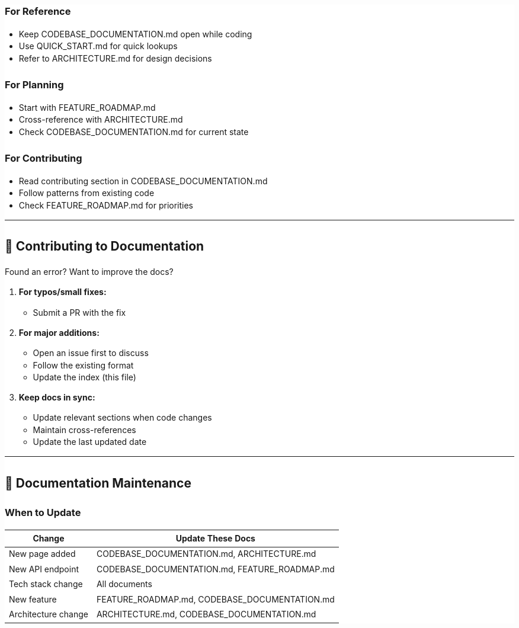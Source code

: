 ### For Reference
- Keep CODEBASE_DOCUMENTATION.md open while coding
- Use QUICK_START.md for quick lookups
- Refer to ARCHITECTURE.md for design decisions

### For Planning
- Start with FEATURE_ROADMAP.md
- Cross-reference with ARCHITECTURE.md
- Check CODEBASE_DOCUMENTATION.md for current state

### For Contributing
- Read contributing section in CODEBASE_DOCUMENTATION.md
- Follow patterns from existing code
- Check FEATURE_ROADMAP.md for priorities

---

## 🤝 Contributing to Documentation

Found an error? Want to improve the docs?

1. **For typos/small fixes:**
   - Submit a PR with the fix

2. **For major additions:**
   - Open an issue first to discuss
   - Follow the existing format
   - Update the index (this file)

3. **Keep docs in sync:**
   - Update relevant sections when code changes
   - Maintain cross-references
   - Update the last updated date

---

## 📝 Documentation Maintenance

### When to Update

| Change | Update These Docs |
|--------|-------------------|
| New page added | CODEBASE_DOCUMENTATION.md, ARCHITECTURE.md |
| New API endpoint | CODEBASE_DOCUMENTATION.md, FEATURE_ROADMAP.md |
| Tech stack change | All documents |
| New feature | FEATURE_ROADMAP.md, CODEBASE_DOCUMENTATION.md |
| Architecture change | ARCHITECTURE.md, CODEBASE_DOCUMENTATION.md |
